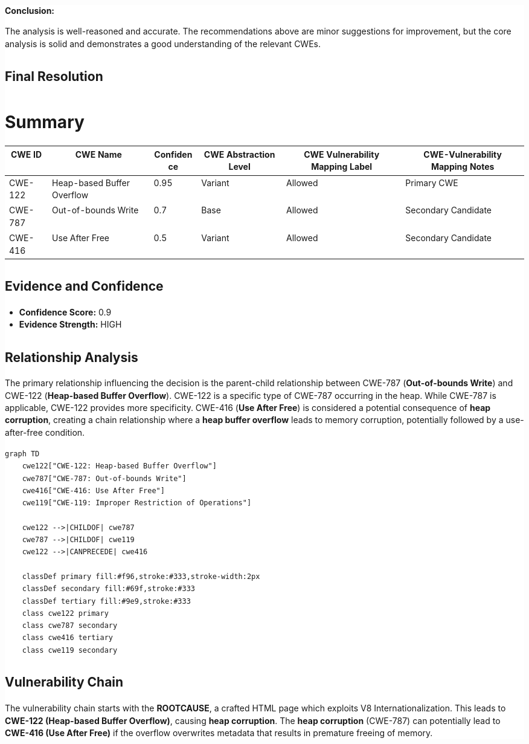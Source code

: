 **Conclusion:**

The analysis is well-reasoned and accurate. The recommendations above are minor suggestions for improvement, but the core analysis is solid and demonstrates a good understanding of the relevant CWEs.

## Final Resolution

# Summary
| CWE ID | CWE Name | Confidence | CWE Abstraction Level | CWE Vulnerability Mapping Label | CWE-Vulnerability Mapping Notes |
|---|---|---|---|---|---|
| CWE-122 | Heap-based Buffer Overflow | 0.95 | Variant | Allowed | Primary CWE |
| CWE-787 | Out-of-bounds Write | 0.7 | Base | Allowed | Secondary Candidate |
| CWE-416 | Use After Free | 0.5 | Variant | Allowed | Secondary Candidate |

## Evidence and Confidence

*   **Confidence Score:** 0.9
*   **Evidence Strength:** HIGH

## Relationship Analysis
The primary relationship influencing the decision is the parent-child relationship between CWE-787 (**Out-of-bounds Write**) and CWE-122 (**Heap-based Buffer Overflow**). CWE-122 is a specific type of CWE-787 occurring in the heap. While CWE-787 is applicable, CWE-122 provides more specificity. CWE-416 (**Use After Free**) is considered a potential consequence of **heap corruption**, creating a chain relationship where a **heap buffer overflow** leads to memory corruption, potentially followed by a use-after-free condition.

```mermaid
graph TD
    cwe122["CWE-122: Heap-based Buffer Overflow"]
    cwe787["CWE-787: Out-of-bounds Write"]
    cwe416["CWE-416: Use After Free"]
    cwe119["CWE-119: Improper Restriction of Operations"]
    
    cwe122 -->|CHILDOF| cwe787
    cwe787 -->|CHILDOF| cwe119
    cwe122 -->|CANPRECEDE| cwe416
    
    classDef primary fill:#f96,stroke:#333,stroke-width:2px
    classDef secondary fill:#69f,stroke:#333
    classDef tertiary fill:#9e9,stroke:#333
    class cwe122 primary
    class cwe787 secondary
    class cwe416 tertiary
    class cwe119 secondary
```

## Vulnerability Chain
The vulnerability chain starts with the **ROOTCAUSE**, a crafted HTML page which exploits V8 Internationalization. This leads to **CWE-122 (Heap-based Buffer Overflow)**, causing **heap corruption**. The **heap corruption** (CWE-787) can potentially lead to **CWE-416 (Use After Free)** if the overflow overwrites metadata that results in premature freeing of memory.
